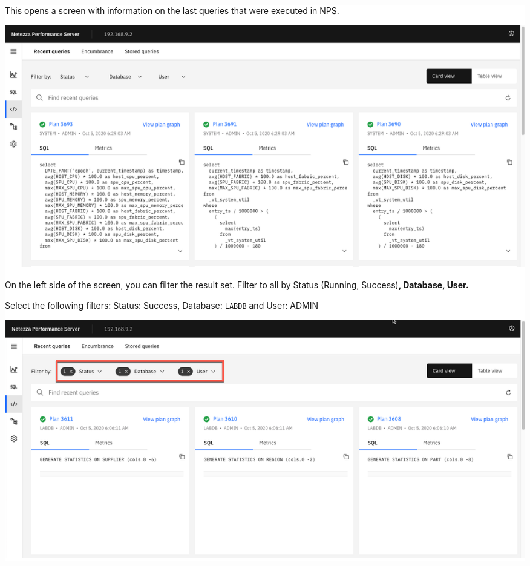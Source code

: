 This opens a screen with information on the last queries that were
executed in NPS.

![Image](nz-images/nz-02-WebConsole/media/image42.png)

On the left side of the screen, you can filter the result set. Filter to
all by Status (Running, Success)**, Database, User.**

Select the following filters: Status: Success, Database: `LABDB` and User:
ADMIN

![Image](nz-images/nz-02-WebConsole/media/image43.png)
